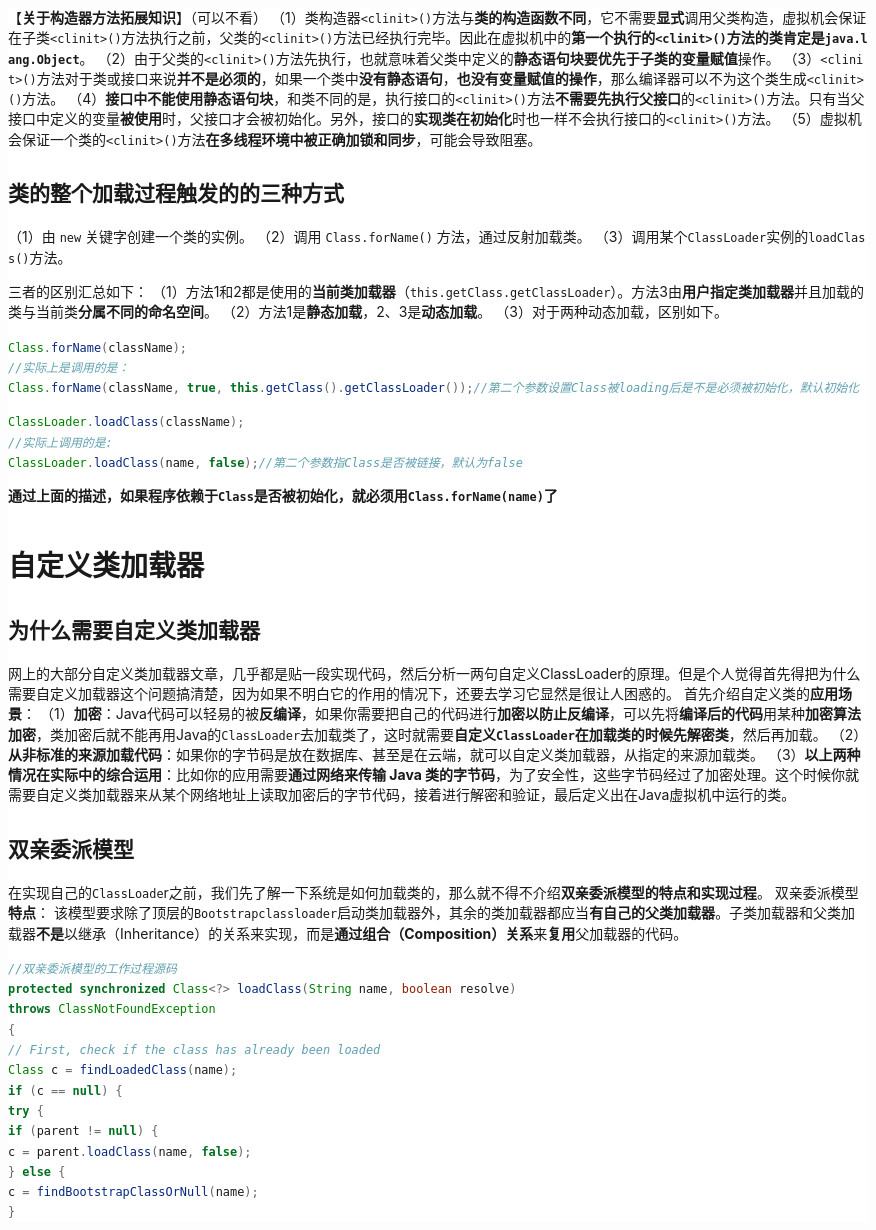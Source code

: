 【**关于构造器方法拓展知识**】（可以不看）
（1）类构造器`<clinit>()`方法与**类的构造函数不同**，它不需要**显式**调用父类构造，虚拟机会保证在子类`<clinit>()`方法执行之前，父类的`<clinit>()`方法已经执行完毕。因此在虚拟机中的**第一个执行的`<clinit>()`方法的类肯定是`java.lang.Object`**。
（2）由于父类的`<clinit>()`方法先执行，也就意味着父类中定义的**静态语句块要优先于子类的变量赋值**操作。
（3）`<clinit>()`方法对于类或接口来说**并不是必须的**，如果一个类中**没有静态语句**，**也没有变量赋值的操作**，那么编译器可以不为这个类生成`<clinit>()`方法。
（4）**接口中不能使用静态语句块**，和类不同的是，执行接口的`<clinit>()`方法**不需要先执行父接口**的`<clinit>()`方法。只有当父接口中定义的变量**被使用**时，父接口才会被初始化。另外，接口的**实现类在初始化**时也一样不会执行接口的`<clinit>()`方法。
（5）虚拟机会保证一个类的`<clinit>()`方法**在多线程环境中被正确加锁和同步**，可能会导致阻塞。

## 类的整个加载过程触发的的三种方式
（1）由 `new` 关键字创建一个类的实例。
（2）调用 `Class.forName()` 方法，通过反射加载类。
（3）调用某个`ClassLoader`实例的`loadClass()`方法。

三者的区别汇总如下：
（1）方法1和2都是使用的**当前类加载器**（`this.getClass.getClassLoader`）。方法3由**用户指定类加载器**并且加载的类与当前类**分属不同的命名空间**。
（2）方法1是**静态加载**，2、3是**动态加载**。
（3）对于两种动态加载，区别如下。
```java
Class.forName(className);  
//实际上是调用的是：  
Class.forName(className, true, this.getClass().getClassLoader());//第二个参数设置Class被loading后是不是必须被初始化，默认初始化
```
```java
ClassLoader.loadClass(className);  
//实际上调用的是:  
ClassLoader.loadClass(name, false);//第二个参数指Class是否被链接，默认为false 
```
**通过上面的描述，如果程序依赖于`Class`是否被初始化，就必须用`Class.forName(name)`了**

# 自定义类加载器
## 为什么需要自定义类加载器
网上的大部分自定义类加载器文章，几乎都是贴一段实现代码，然后分析一两句自定义ClassLoader的原理。但是个人觉得首先得把为什么需要自定义加载器这个问题搞清楚，因为如果不明白它的作用的情况下，还要去学习它显然是很让人困惑的。
首先介绍自定义类的**应用场景**：
（1）**加密**：Java代码可以轻易的被**反编译**，如果你需要把自己的代码进行**加密以防止反编译**，可以先将**编译后的代码**用某种**加密算法加密**，类加密后就不能再用Java的`ClassLoader`去加载类了，这时就需要**自定义`ClassLoader`**在加载类的时候**先解密类**，然后再加载。
（2）**从非标准的来源加载代码**：如果你的字节码是放在数据库、甚至是在云端，就可以自定义类加载器，从指定的来源加载类。
（3）**以上两种情况在实际中的综合运用**：比如你的应用需要**通过网络来传输 Java 类的字节码**，为了安全性，这些字节码经过了加密处理。这个时候你就需要自定义类加载器来从某个网络地址上读取加密后的字节代码，接着进行解密和验证，最后定义出在Java虚拟机中运行的类。

## 双亲委派模型
在实现自己的`ClassLoade`r之前，我们先了解一下系统是如何加载类的，那么就不得不介绍**双亲委派模型的特点和实现过程**。
双亲委派模型**特点**：
该模型要求除了顶层的`Bootstrapclassloader`启动类加载器外，其余的类加载器都应当**有自己的父类加载器**。子类加载器和父类加载器**不是**以继承（Inheritance）的关系来实现，而是**通过组合（Composition）关系**来**复用**父加载器的代码。
```java
//双亲委派模型的工作过程源码  
protected synchronized Class<?> loadClass(String name, boolean resolve)  
throws ClassNotFoundException  
{  
// First, check if the class has already been loaded  
Class c = findLoadedClass(name);  
if (c == null) {  
try {  
if (parent != null) {  
c = parent.loadClass(name, false);  
} else {  
c = findBootstrapClassOrNull(name);  
}  
```